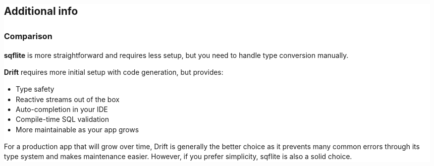 
## Additional info

### Comparison
**sqflite** is more straightforward and requires less setup, but you need to handle type conversion manually.

**Drift** requires more initial setup with code generation, but provides:

 - Type safety
 - Reactive streams out of the box
 - Auto-completion in your IDE
 - Compile-time SQL validation
 - More maintainable as your app grows

For a production app that will grow over time, Drift is generally the better choice as it prevents many common errors through its type system and makes maintenance easier. However, if you prefer simplicity, sqflite is also a solid choice.

